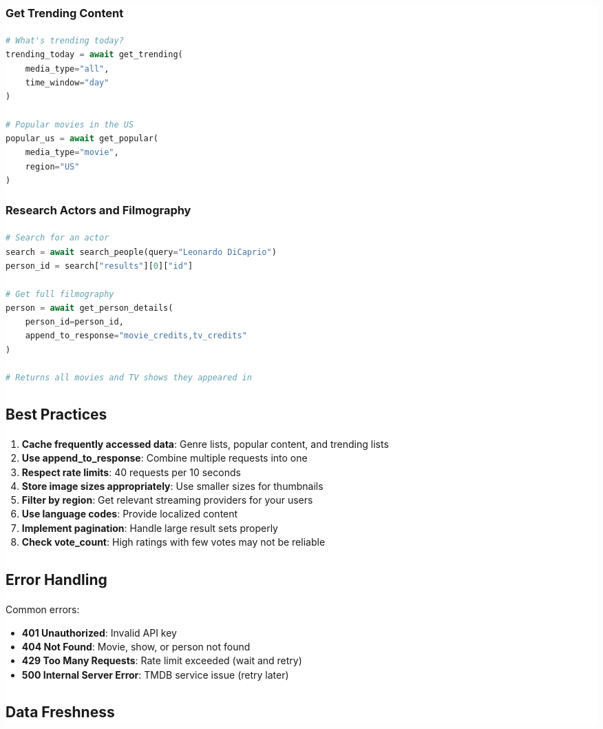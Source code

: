 ### Get Trending Content
```python
# What's trending today?
trending_today = await get_trending(
    media_type="all",
    time_window="day"
)

# Popular movies in the US
popular_us = await get_popular(
    media_type="movie",
    region="US"
)
```

### Research Actors and Filmography
```python
# Search for an actor
search = await search_people(query="Leonardo DiCaprio")
person_id = search["results"][0]["id"]

# Get full filmography
person = await get_person_details(
    person_id=person_id,
    append_to_response="movie_credits,tv_credits"
)

# Returns all movies and TV shows they appeared in
```

## Best Practices

1. **Cache frequently accessed data**: Genre lists, popular content, and trending lists
2. **Use append_to_response**: Combine multiple requests into one
3. **Respect rate limits**: 40 requests per 10 seconds
4. **Store image sizes appropriately**: Use smaller sizes for thumbnails
5. **Filter by region**: Get relevant streaming providers for your users
6. **Use language codes**: Provide localized content
7. **Implement pagination**: Handle large result sets properly
8. **Check vote_count**: High ratings with few votes may not be reliable

## Error Handling

Common errors:

- **401 Unauthorized**: Invalid API key
- **404 Not Found**: Movie, show, or person not found
- **429 Too Many Requests**: Rate limit exceeded (wait and retry)
- **500 Internal Server Error**: TMDB service issue (retry later)

## Data Freshness
